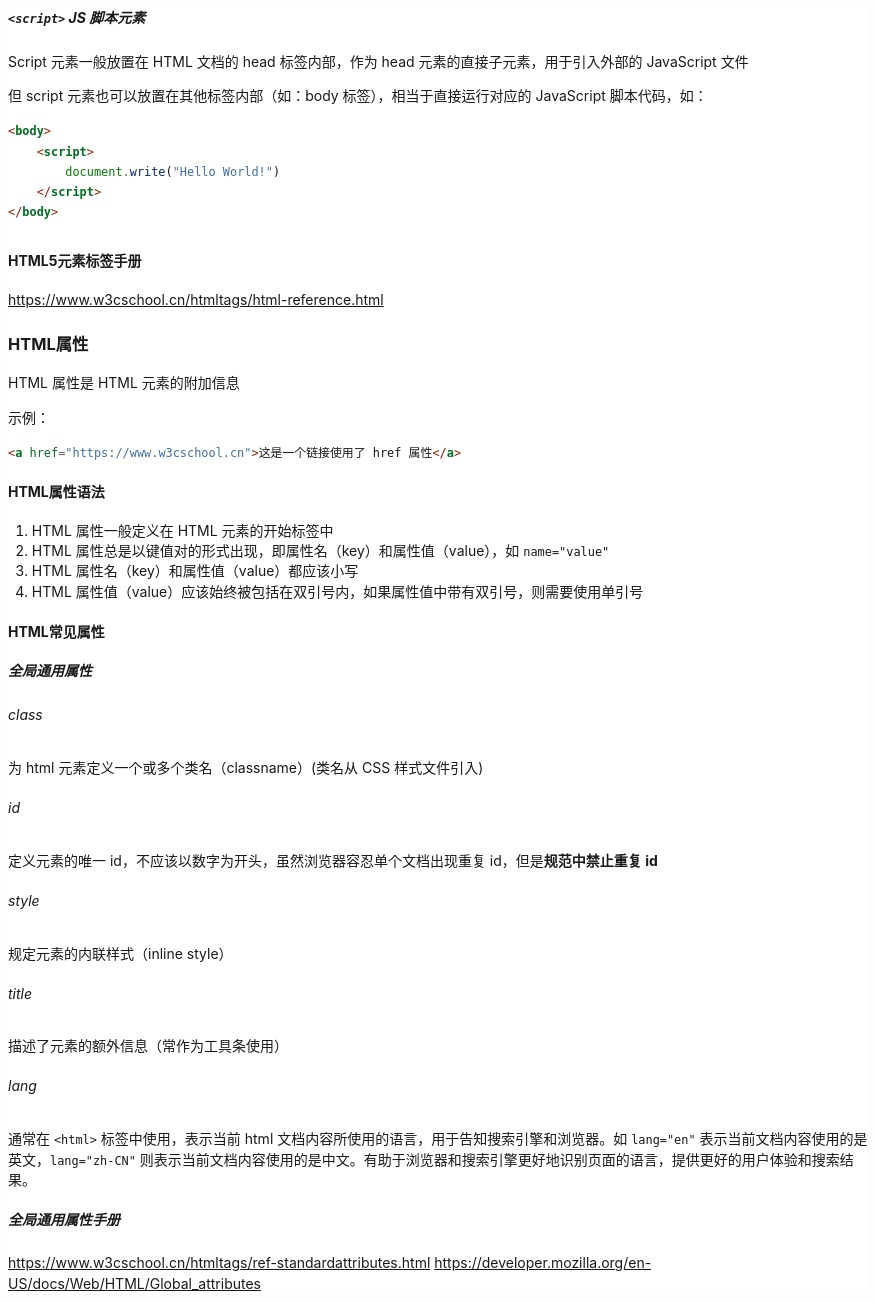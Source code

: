 #####  `<script>` JS 脚本元素

Script 元素一般放置在 HTML 文档的 head 标签内部，作为 head 元素的直接子元素，用于引入外部的 JavaScript 文件

但 script 元素也可以放置在其他标签内部（如：body 标签），相当于直接运行对应的 JavaScript 脚本代码，如：
```html
<body>
    <script>
        document.write("Hello World!")
    </script> 
</body>
```
##

#### HTML5元素标签手册
https://www.w3cschool.cn/htmltags/html-reference.html

### HTML属性

HTML 属性是 HTML 元素的附加信息

示例：
```html
<a href="https://www.w3cschool.cn">这是一个链接使用了 href 属性</a>
```

#### HTML属性语法

1. HTML 属性一般定义在 HTML 元素的开始标签中
2. HTML 属性总是以键值对的形式出现，即属性名（key）和属性值（value），如 `name="value"`
3. HTML 属性名（key）和属性值（value）都应该小写
4. HTML 属性值（value）应该始终被包括在双引号内，如果属性值中带有双引号，则需要使用单引号

#### HTML常见属性

##### 全局通用属性

###### class
为 html 元素定义一个或多个类名（classname）(类名从 CSS 样式文件引入)

###### id
定义元素的唯一 id，不应该以数字为开头，虽然浏览器容忍单个文档出现重复 id，但是**规范中禁止重复 id**

###### style
规定元素的内联样式（inline style）

###### title
描述了元素的额外信息（常作为工具条使用）

###### lang
通常在 `<html>` 标签中使用，表示当前 html 文档内容所使用的语言，用于告知搜索引擎和浏览器。如 `lang="en"` 表示当前文档内容使用的是英文，`lang="zh-CN"` 则表示当前文档内容使用的是中文。有助于浏览器和搜索引擎更好地识别页面的语言，提供更好的用户体验和搜索结果。

##### 全局通用属性手册

https://www.w3cschool.cn/htmltags/ref-standardattributes.html
https://developer.mozilla.org/en-US/docs/Web/HTML/Global_attributes

